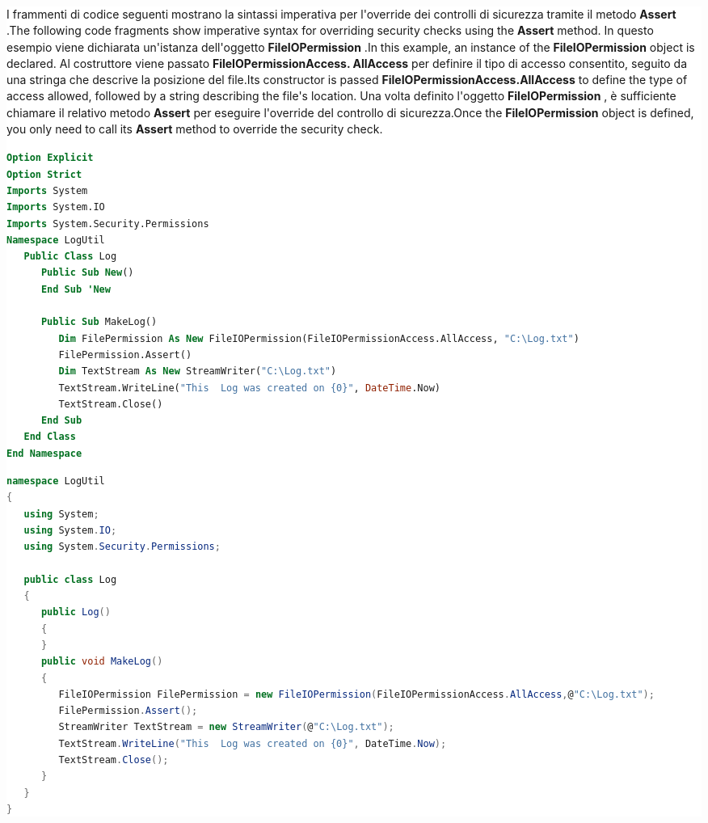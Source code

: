  <span data-ttu-id="cfca1-159">I frammenti di codice seguenti mostrano la sintassi imperativa per l'override dei controlli di sicurezza tramite il metodo **Assert** .</span><span class="sxs-lookup"><span data-stu-id="cfca1-159">The following code fragments show imperative syntax for overriding security checks using the **Assert** method.</span></span> <span data-ttu-id="cfca1-160">In questo esempio viene dichiarata un'istanza dell'oggetto **FileIOPermission** .</span><span class="sxs-lookup"><span data-stu-id="cfca1-160">In this example, an instance of the **FileIOPermission** object is declared.</span></span> <span data-ttu-id="cfca1-161">Al costruttore viene passato **FileIOPermissionAccess. AllAccess** per definire il tipo di accesso consentito, seguito da una stringa che descrive la posizione del file.</span><span class="sxs-lookup"><span data-stu-id="cfca1-161">Its constructor is passed **FileIOPermissionAccess.AllAccess** to define the type of access allowed, followed by a string describing the file's location.</span></span> <span data-ttu-id="cfca1-162">Una volta definito l'oggetto **FileIOPermission** , è sufficiente chiamare il relativo metodo **Assert** per eseguire l'override del controllo di sicurezza.</span><span class="sxs-lookup"><span data-stu-id="cfca1-162">Once the **FileIOPermission** object is defined, you only need to call its **Assert** method to override the security check.</span></span>  
  
```vb  
Option Explicit  
Option Strict  
Imports System  
Imports System.IO  
Imports System.Security.Permissions  
Namespace LogUtil  
   Public Class Log  
      Public Sub New()  
      End Sub 'New  
  
      Public Sub MakeLog()  
         Dim FilePermission As New FileIOPermission(FileIOPermissionAccess.AllAccess, "C:\Log.txt")  
         FilePermission.Assert()  
         Dim TextStream As New StreamWriter("C:\Log.txt")  
         TextStream.WriteLine("This  Log was created on {0}", DateTime.Now)  
         TextStream.Close()  
      End Sub  
   End Class  
End Namespace  
```  
  
```csharp  
namespace LogUtil  
{  
   using System;  
   using System.IO;  
   using System.Security.Permissions;  
  
   public class Log  
   {  
      public Log()  
      {
      }
      public void MakeLog()  
      {  
         FileIOPermission FilePermission = new FileIOPermission(FileIOPermissionAccess.AllAccess,@"C:\Log.txt");
         FilePermission.Assert();  
         StreamWriter TextStream = new StreamWriter(@"C:\Log.txt");  
         TextStream.WriteLine("This  Log was created on {0}", DateTime.Now);  
         TextStream.Close();  
      }  
   }  
}  
```  
  